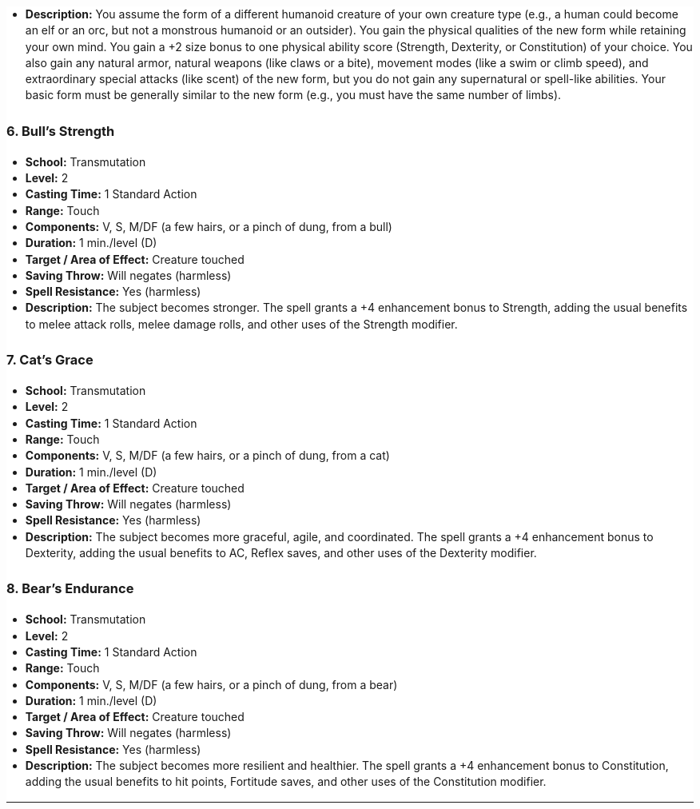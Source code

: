 *   **Description:** You assume the form of a different humanoid creature of your own creature type (e.g., a human could become an elf or an orc, but not a monstrous humanoid or an outsider). You gain the physical qualities of the new form while retaining your own mind. You gain a +2 size bonus to one physical ability score (Strength, Dexterity, or Constitution) of your choice. You also gain any natural armor, natural weapons (like claws or a bite), movement modes (like a swim or climb speed), and extraordinary special attacks (like scent) of the new form, but you do not gain any supernatural or spell-like abilities. Your basic form must be generally similar to the new form (e.g., you must have the same number of limbs).

### 6. Bull’s Strength
*   **School:** Transmutation
*   **Level:** 2
*   **Casting Time:** 1 Standard Action
*   **Range:** Touch
*   **Components:** V, S, M/DF (a few hairs, or a pinch of dung, from a bull)
*   **Duration:** 1 min./level (D)
*   **Target / Area of Effect:** Creature touched
*   **Saving Throw:** Will negates (harmless)
*   **Spell Resistance:** Yes (harmless)
*   **Description:** The subject becomes stronger. The spell grants a +4 enhancement bonus to Strength, adding the usual benefits to melee attack rolls, melee damage rolls, and other uses of the Strength modifier.

### 7. Cat’s Grace
*   **School:** Transmutation
*   **Level:** 2
*   **Casting Time:** 1 Standard Action
*   **Range:** Touch
*   **Components:** V, S, M/DF (a few hairs, or a pinch of dung, from a cat)
*   **Duration:** 1 min./level (D)
*   **Target / Area of Effect:** Creature touched
*   **Saving Throw:** Will negates (harmless)
*   **Spell Resistance:** Yes (harmless)
*   **Description:** The subject becomes more graceful, agile, and coordinated. The spell grants a +4 enhancement bonus to Dexterity, adding the usual benefits to AC, Reflex saves, and other uses of the Dexterity modifier.

### 8. Bear’s Endurance
*   **School:** Transmutation
*   **Level:** 2
*   **Casting Time:** 1 Standard Action
*   **Range:** Touch
*   **Components:** V, S, M/DF (a few hairs, or a pinch of dung, from a bear)
*   **Duration:** 1 min./level (D)
*   **Target / Area of Effect:** Creature touched
*   **Saving Throw:** Will negates (harmless)
*   **Spell Resistance:** Yes (harmless)
*   **Description:** The subject becomes more resilient and healthier. The spell grants a +4 enhancement bonus to Constitution, adding the usual benefits to hit points, Fortitude saves, and other uses of the Constitution modifier.

---